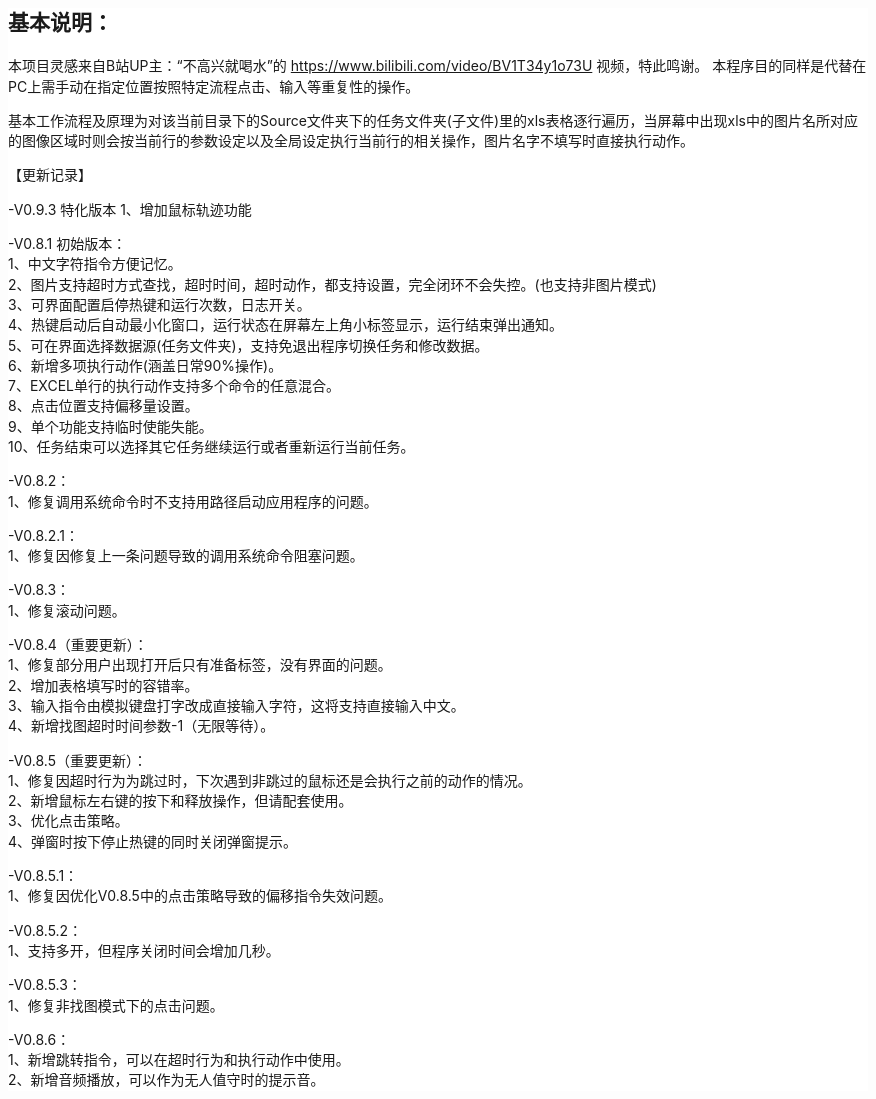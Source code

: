 ## 基本说明：

本项目灵感来自B站UP主：“不高兴就喝水”的 https://www.bilibili.com/video/BV1T34y1o73U 视频，特此鸣谢。
本程序目的同样是代替在PC上需手动在指定位置按照特定流程点击、输入等重复性的操作。

基本工作流程及原理为对该当前目录下的Source文件夹下的任务文件夹(子文件)里的xls表格逐行遍历，当屏幕中出现xls中的图片名所对应的图像区域时则会按当前行的参数设定以及全局设定执行当前行的相关操作，图片名字不填写时直接执行动作。

【更新记录】  

-V0.9.3 特化版本
1、增加鼠标轨迹功能

-V0.8.1 初始版本：   
1、中文字符指令方便记忆。   
2、图片支持超时方式查找，超时时间，超时动作，都支持设置，完全闭环不会失控。(也支持非图片模式)    
3、可界面配置启停热键和运行次数，日志开关。    
4、热键启动后自动最小化窗口，运行状态在屏幕左上角小标签显示，运行结束弹出通知。   
5、可在界面选择数据源(任务文件夹)，支持免退出程序切换任务和修改数据。    
6、新增多项执行动作(涵盖日常90%操作)。    
7、EXCEL单行的执行动作支持多个命令的任意混合。    
8、点击位置支持偏移量设置。   
9、单个功能支持临时使能失能。    
10、任务结束可以选择其它任务继续运行或者重新运行当前任务。    

-V0.8.2：   
1、修复调用系统命令时不支持用路径启动应用程序的问题。  

-V0.8.2.1：  
1、修复因修复上一条问题导致的调用系统命令阻塞问题。     

-V0.8.3：  
1、修复滚动问题。

-V0.8.4（重要更新）：  
1、修复部分用户出现打开后只有准备标签，没有界面的问题。   
2、增加表格填写时的容错率。   
3、输入指令由模拟键盘打字改成直接输入字符，这将支持直接输入中文。   
4、新增找图超时时间参数-1（无限等待）。    

-V0.8.5（重要更新）：  
1、修复因超时行为为跳过时，下次遇到非跳过的鼠标还是会执行之前的动作的情况。    
2、新增鼠标左右键的按下和释放操作，但请配套使用。    
3、优化点击策略。    
4、弹窗时按下停止热键的同时关闭弹窗提示。   

-V0.8.5.1：  
1、修复因优化V0.8.5中的点击策略导致的偏移指令失效问题。 

-V0.8.5.2：  
1、支持多开，但程序关闭时间会增加几秒。     

-V0.8.5.3：  
1、修复非找图模式下的点击问题。     

-V0.8.6：  
1、新增跳转指令，可以在超时行为和执行动作中使用。   
2、新增音频播放，可以作为无人值守时的提示音。
